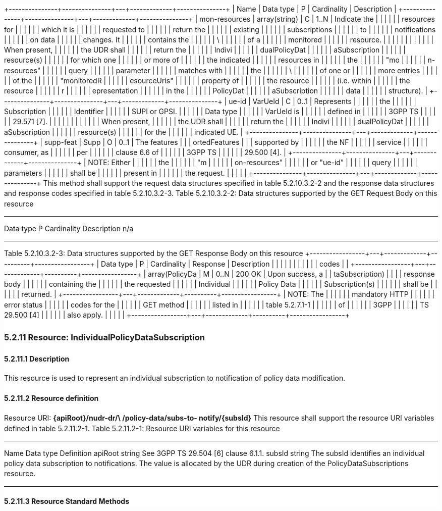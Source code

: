 +---------------+---------------+---+-------------+---------------+ | Name | Data type | P | Cardinality | Description | +---------------+---------------+---+-------------+---------------+ | mon-resources | array(string) | C | 1..N | Indicate the | | | | | | resources for | | | | | | which it is | | | | | | requested to | | | | | | return the | | | | | | existing | | | | | | subscriptions | | | | | | to | | | | | | notifications | | | | | | on data | | | | | | changes. It | | | | | | contains the | | | | | | \ | | | | | | of a | | | | | | monitored | | | | | | resource. | | | | | | | | | | | | When present, | | | | | | the UDR shall | | | | | | return the | | | | | | Indivi | | | | | | dualPolicyDat | | | | | | aSubscription | | | | | | resource(s) | | | | | | for which one | | | | | | or more of | | | | | | the indicated | | | | | | resources in | | | | | | the | | | | | | \"mo | | | | | | n-resources\" | | | | | | query | | | | | | parameter | | | | | | matches with | | | | | | the | | | | | | \ | | | | | | of one or | | | | | | more entries | | | | | | of the | | | | | | \"monitoredR | | | | | | esourceUris\" | | | | | | property of | | | | | | the resource | | | | | | (i.e. within | | | | | | the resource | | | | | | r | | | | | | epresentation | | | | | | in the | | | | | | PolicyDat | | | | | | aSubscription | | | | | | data | | | | | | structure). | +---------------+---------------+---+-------------+---------------+ | ue-id | VarUeId | C | 0..1 | Represents | | | | | | the | | | | | | Subscription | | | | | | Identifier | | | | | | SUPI or GPSI. | | | | | | Data type | | | | | | VarUeId is | | | | | | defined in | | | | | | 3GPP TS | | | | | | 29.571 [7]. | | | | | | | | | | | | When present, | | | | | | the UDR shall | | | | | | return the | | | | | | Indivi | | | | | | dualPolicyDat | | | | | | aSubscription | | | | | | resource(s) | | | | | | for the | | | | | | indicated UE. | +---------------+---------------+---+-------------+---------------+ | supp-feat | Supp | O | 0..1 | The features | | | ortedFeatures | | | supported by | | | | | | the NF | | | | | | service | | | | | | consumer, as | | | | | | per | | | | | | clause 6.6 of | | | | | | 3GPP TS | | | | | | 29.500 [4]. | +---------------+---------------+---+-------------+---------------+ | NOTE: Either | | | | | | the | | | | | | \"m | | | | | | on-resources" | | | | | | or \"ue-id" | | | | | | query | | | | | | parameters | | | | | | shall be | | | | | | present in | | | | | | the request. | | | | | +---------------+---------------+---+-------------+---------------+
This method shall support the request data structures specified in table
5.2.10.3.2-2 and the response data structures and response codes specified in
table 5.2.10.3.2-3.
Table 5.2.10.3.2-2: Data structures supported by the GET Request Body on this
resource
* * *
Data type P Cardinality Description n/a
* * *
Table 5.2.10.3.2-3: Data structures supported by the GET Response Body on this
resource
+-----------------+---+-------------+----------+-----------------+ | Data type | P | Cardinality | Response | Description | | | | | | | | | | | codes | | +-----------------+---+-------------+----------+-----------------+ | array(PolicyDa | M | 0..N | 200 OK | Upon success, a | | taSubscription) | | | | response body | | | | | | containing the | | | | | | the requested | | | | | | Individual | | | | | | Policy Data | | | | | | Subscription(s) | | | | | | shall be | | | | | | returned. | +-----------------+---+-------------+----------+-----------------+ | NOTE: The | | | | | | mandatory HTTP | | | | | | error status | | | | | | codes for the | | | | | | GET method | | | | | | listed in | | | | | | table 5.2.7.1-1 | | | | | | of | | | | | | 3GPP | | | | | | TS 29.500 [4] | | | | | | also apply. | | | | | +-----------------+---+-------------+----------+-----------------+
### 5.2.11 Resource: IndividualPolicyDataSubscription
#### 5.2.11.1 Description
This resource is used to represent an individual subscription to notification
of policy data modification.
#### 5.2.11.2 Resource definition
Resource URI: **{apiRoot}/nudr-dr/\ /policy-data/subs-to-
notify/{subsId}**
This resource shall support the resource URI variables defined in table
5.2.11.2-1.
Table 5.2.11.2-1: Resource URI variables for this resource
* * *
Name Data type Definition apiRoot string See 3GPP TS 29.504 [6] clause 6.1.1.
subsId string The subsId identifies an individual policy data subscription to
notifications. The value is allocated by the UDR during creation of the
PolicyDataSubscriptions resource.
* * *
#### 5.2.11.3 Resource Standard Methods